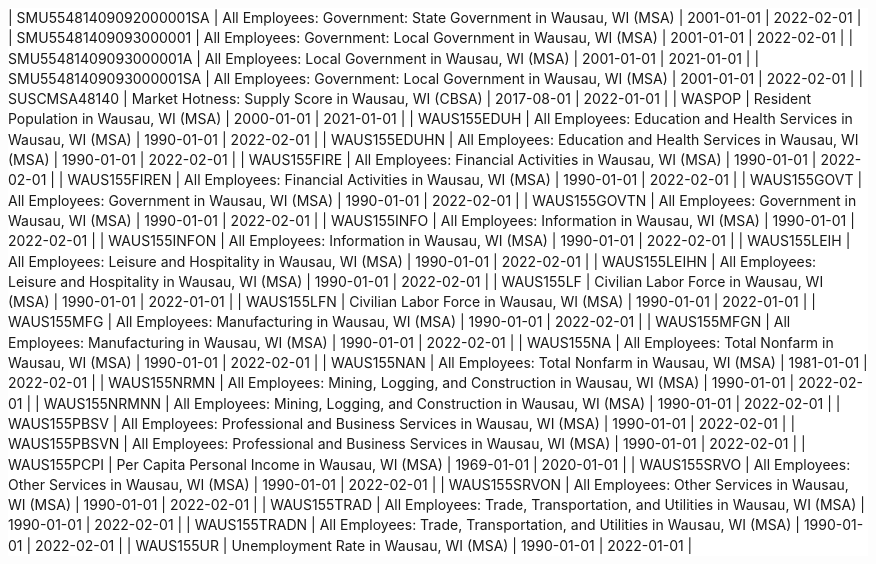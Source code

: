 | SMU55481409092000001SA    | All Employees: Government: State Government in Wausau, WI (MSA)                                             | 2001-01-01          | 2022-02-01        |
| SMU55481409093000001      | All Employees: Government: Local Government in Wausau, WI (MSA)                                             | 2001-01-01          | 2022-02-01        |
| SMU55481409093000001A     | All Employees: Local Government in Wausau, WI (MSA)                                                         | 2001-01-01          | 2021-01-01        |
| SMU55481409093000001SA    | All Employees: Government: Local Government in Wausau, WI (MSA)                                             | 2001-01-01          | 2022-02-01        |
| SUSCMSA48140              | Market Hotness: Supply Score in Wausau, WI (CBSA)                                                           | 2017-08-01          | 2022-01-01        |
| WASPOP                    | Resident Population in Wausau, WI (MSA)                                                                     | 2000-01-01          | 2021-01-01        |
| WAUS155EDUH               | All Employees: Education and Health Services in Wausau, WI (MSA)                                            | 1990-01-01          | 2022-02-01        |
| WAUS155EDUHN              | All Employees: Education and Health Services in Wausau, WI (MSA)                                            | 1990-01-01          | 2022-02-01        |
| WAUS155FIRE               | All Employees: Financial Activities in Wausau, WI (MSA)                                                     | 1990-01-01          | 2022-02-01        |
| WAUS155FIREN              | All Employees: Financial Activities in Wausau, WI (MSA)                                                     | 1990-01-01          | 2022-02-01        |
| WAUS155GOVT               | All Employees: Government in Wausau, WI (MSA)                                                               | 1990-01-01          | 2022-02-01        |
| WAUS155GOVTN              | All Employees: Government in Wausau, WI (MSA)                                                               | 1990-01-01          | 2022-02-01        |
| WAUS155INFO               | All Employees: Information in Wausau, WI (MSA)                                                              | 1990-01-01          | 2022-02-01        |
| WAUS155INFON              | All Employees: Information in Wausau, WI (MSA)                                                              | 1990-01-01          | 2022-02-01        |
| WAUS155LEIH               | All Employees: Leisure and Hospitality in Wausau, WI (MSA)                                                  | 1990-01-01          | 2022-02-01        |
| WAUS155LEIHN              | All Employees: Leisure and Hospitality in Wausau, WI (MSA)                                                  | 1990-01-01          | 2022-02-01        |
| WAUS155LF                 | Civilian Labor Force in Wausau, WI (MSA)                                                                    | 1990-01-01          | 2022-01-01        |
| WAUS155LFN                | Civilian Labor Force in Wausau, WI (MSA)                                                                    | 1990-01-01          | 2022-01-01        |
| WAUS155MFG                | All Employees: Manufacturing in Wausau, WI (MSA)                                                            | 1990-01-01          | 2022-02-01        |
| WAUS155MFGN               | All Employees: Manufacturing in Wausau, WI (MSA)                                                            | 1990-01-01          | 2022-02-01        |
| WAUS155NA                 | All Employees: Total Nonfarm in Wausau, WI (MSA)                                                            | 1990-01-01          | 2022-02-01        |
| WAUS155NAN                | All Employees: Total Nonfarm in Wausau, WI (MSA)                                                            | 1981-01-01          | 2022-02-01        |
| WAUS155NRMN               | All Employees: Mining, Logging, and Construction in Wausau, WI (MSA)                                        | 1990-01-01          | 2022-02-01        |
| WAUS155NRMNN              | All Employees: Mining, Logging, and Construction in Wausau, WI (MSA)                                        | 1990-01-01          | 2022-02-01        |
| WAUS155PBSV               | All Employees: Professional and Business Services in Wausau, WI (MSA)                                       | 1990-01-01          | 2022-02-01        |
| WAUS155PBSVN              | All Employees: Professional and Business Services in Wausau, WI (MSA)                                       | 1990-01-01          | 2022-02-01        |
| WAUS155PCPI               | Per Capita Personal Income in Wausau, WI (MSA)                                                              | 1969-01-01          | 2020-01-01        |
| WAUS155SRVO               | All Employees: Other Services in Wausau, WI (MSA)                                                           | 1990-01-01          | 2022-02-01        |
| WAUS155SRVON              | All Employees: Other Services in Wausau, WI (MSA)                                                           | 1990-01-01          | 2022-02-01        |
| WAUS155TRAD               | All Employees: Trade, Transportation, and Utilities in Wausau, WI (MSA)                                     | 1990-01-01          | 2022-02-01        |
| WAUS155TRADN              | All Employees: Trade, Transportation, and Utilities in Wausau, WI (MSA)                                     | 1990-01-01          | 2022-02-01        |
| WAUS155UR                 | Unemployment Rate in Wausau, WI (MSA)                                                                       | 1990-01-01          | 2022-01-01        |